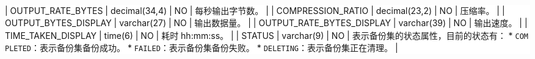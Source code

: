 | OUTPUT_RATE_BYTES         | decimal(34,4) | NO         | 每秒输出字节数。                                                                                                                                                                                                                                                                                                                                                                                                                                              |
| COMPRESSION_RATIO         | decimal(23,2) | NO         | 压缩率。                                                                                                                                                                                                                                                                                                                                                                                                                                                  |
| OUTPUT_BYTES_DISPLAY      | varchar(27)   | NO         | 输出数据量。                                                                                                                                                                                                                                                                                                                                                                                                                                                |
| OUTPUT_RATE_BYTES_DISPLAY | varchar(39)   | NO         | 输出速度。                                                                                                                                                                                                                                                                                                                                                                                                                                                 |
| TIME_TAKEN_DISPLAY        | time(6)       | NO         | 耗时 hh:mm:ss。                                                                                                                                                                                                                                                                                                                                                                                                                                          |
| STATUS                    | varchar(9)    | NO         | 表示备份集的状态属性，目前的状态有： * `COMPLETED`：表示备份集备份成功。   * `FAILED`：表示备份集备份失败。   * `DELETING`：表示备份集正在清理。                                                                                                                                                                                                                     |


